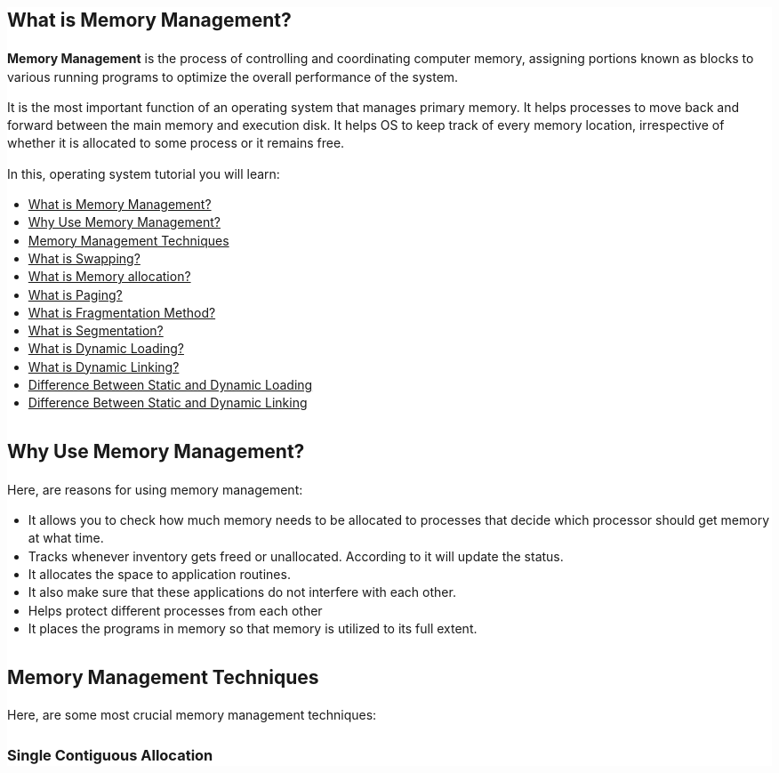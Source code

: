 ## What is Memory Management?

**Memory Management** is the process of controlling and coordinating computer memory, assigning portions known as blocks to various running programs to optimize the overall performance of the system.

It is the most important function of an operating system that manages primary memory. It helps processes to move back and forward between the main memory and execution disk. It helps OS to keep track of every memory location, irrespective of whether it is allocated to some process or it remains free.

In this, operating system tutorial you will learn:

- [What is Memory Management?](https://www.guru99.com/os-memory-management.html#what-is-memory-management)
- [Why Use Memory Management?](https://www.guru99.com/os-memory-management.html#why-use-memory-management)
- [Memory Management Techniques](https://www.guru99.com/os-memory-management.html#memory-management-techniques)
- [What is Swapping?](https://www.guru99.com/os-memory-management.html#what-is-swapping)
- [What is Memory allocation?](https://www.guru99.com/os-memory-management.html#what-is-memory-allocation)
- [What is Paging?](https://www.guru99.com/os-memory-management.html#what-is-paging)
- [What is Fragmentation Method?](https://www.guru99.com/os-memory-management.html#what-is-fragmentation-method)
- [What is Segmentation?](https://www.guru99.com/os-memory-management.html#what-is-segmentation)
- [What is Dynamic Loading?](https://www.guru99.com/os-memory-management.html#what-is-dynamic-loading)
- [What is Dynamic Linking?](https://www.guru99.com/os-memory-management.html#what-is-dynamic-linking)
- [Difference Between Static and Dynamic Loading](https://www.guru99.com/os-memory-management.html#difference-between-static-and-dynamic-loading)
- [Difference Between Static and Dynamic Linking](https://www.guru99.com/os-memory-management.html#difference-between-static-and-dynamic-linking)

## Why Use Memory Management?

Here, are reasons for using memory management:

- It allows you to check how much memory needs to be allocated to processes that decide which processor should get memory at what time.
- Tracks whenever inventory gets freed or unallocated. According to it will update the status.
- It allocates the space to application routines.
- It also make sure that these applications do not interfere with each other.
- Helps protect different processes from each other
- It places the programs in memory so that memory is utilized to its full extent.

## Memory Management Techniques

Here, are some most crucial memory management techniques:

### Single Contiguous Allocation
